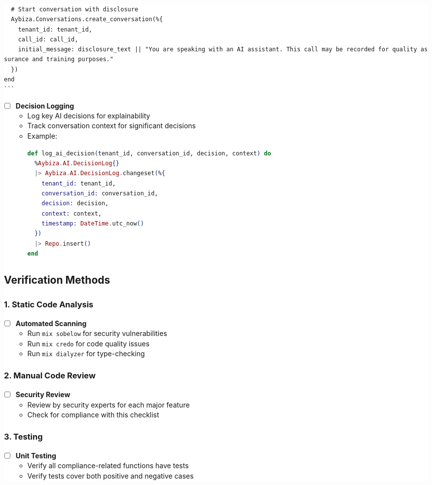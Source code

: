       # Start conversation with disclosure
      Aybiza.Conversations.create_conversation(%{
        tenant_id: tenant_id,
        call_id: call_id,
        initial_message: disclosure_text || "You are speaking with an AI assistant. This call may be recorded for quality assurance and training purposes."
      })
    end
    ```

- [ ] **Decision Logging**
  - Log key AI decisions for explainability
  - Track conversation context for significant decisions
  - Example:
    ```elixir
    def log_ai_decision(tenant_id, conversation_id, decision, context) do
      %Aybiza.AI.DecisionLog{}
      |> Aybiza.AI.DecisionLog.changeset(%{
        tenant_id: tenant_id,
        conversation_id: conversation_id,
        decision: decision,
        context: context,
        timestamp: DateTime.utc_now()
      })
      |> Repo.insert()
    end
    ```

## Verification Methods

### 1. Static Code Analysis

- [ ] **Automated Scanning**
  - Run `mix sobelow` for security vulnerabilities
  - Run `mix credo` for code quality issues
  - Run `mix dialyzer` for type-checking

### 2. Manual Code Review

- [ ] **Security Review**
  - Review by security experts for each major feature
  - Check for compliance with this checklist

### 3. Testing

- [ ] **Unit Testing**
  - Verify all compliance-related functions have tests
  - Verify tests cover both positive and negative cases
